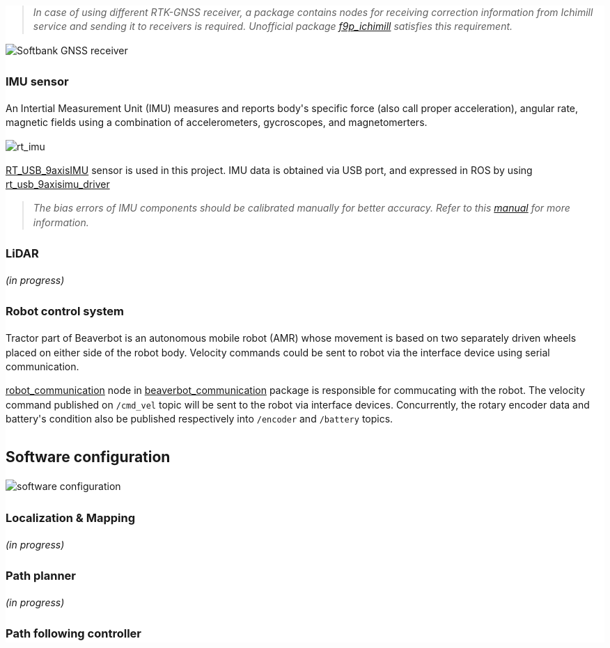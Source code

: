 > *In case of using different RTK-GNSS receiver, a package contains nodes for receiving correction information from Ichimill service and sending it to receivers is required. Unofficial package [f9p_ichimill](https://github.com/terakenxx/f9p_ichimill) satisfies this requirement.*

![Softbank GNSS receiver](.github/images/ichimill_gnss_receiver.jpg)

### IMU sensor

An Intertial Measurement Unit (IMU) measures and reports body's specific force (also call proper acceleration), angular rate, magnetic fields using a combination of accelerometers, gycroscopes, and magnetomerters.

<img src=".github/images/9axis_imu.png" alt="rt_imu"  width="400"/>

[RT_USB_9axisIMU](https://rt-net.jp/products/usb9imu/) sensor is used in this project. IMU data is obtained via USB port, and expressed in ROS by using [rt_usb_9axisimu_driver](https://github.com/rt-net/rt_usb_9axisimu_driver/tree/noetic-devel?tab=readme-ov-file)

> *The bias errors of IMU components should be calibrated manually for better accuracy. Refer to this [manual](https://github.com/rt-net/RT-USB-9AXIS-00/blob/master/manual/USB%E5%87%BA%E5%8A%9B9%E8%BB%B8IMU%E3%82%BB%E3%83%B3%E3%82%B5ver2.0%E3%83%9E%E3%83%8B%E3%83%A5%E3%82%A2%E3%83%AB.pdf) for more information.*

### LiDAR 

*(in progress)*

### Robot control system 

Tractor part of Beaverbot is an autonomous mobile robot (AMR) whose movement is based on two separately driven wheels placed on either side of the robot body. Velocity commands could be sent to robot via the interface device using serial communication.

 [robot_communication](src/beaverbot_communication/src/beaverbot_communication/robot_communication.cpp) node in [beaverbot_communication](src/beaverbot_communication/) package is responsible for commucating with the robot. The velocity command published on `/cmd_vel` topic will be sent to the robot via interface devices. Concurrently, the rotary encoder data and battery's condition also be published respectively into `/encoder` and `/battery` topics.


## Software configuration 

![software configuration](.github/images/beaverbot_software_configuration.jpg)

### Localization & Mapping

*(in progress)*

### Path planner 

*(in progress)*

### Path following controller 
